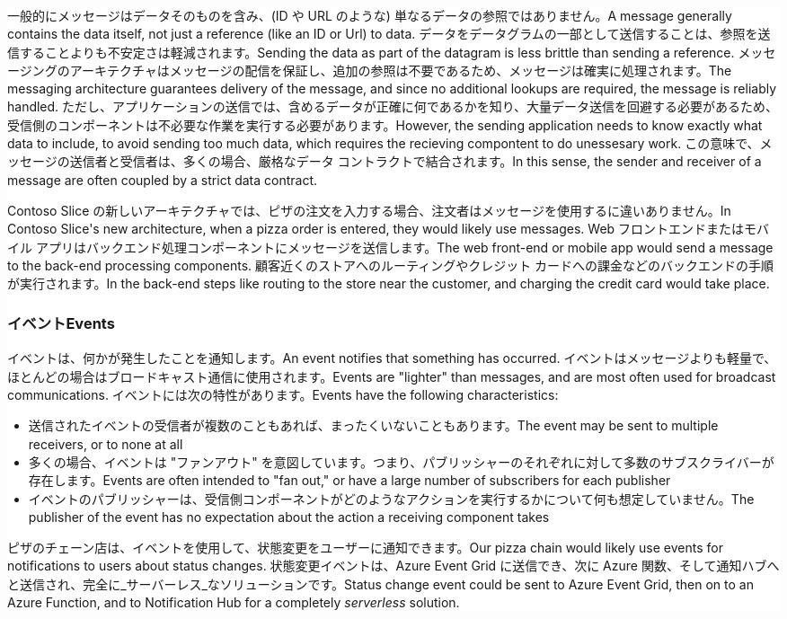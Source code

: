 <span data-ttu-id="7d56c-118">一般的にメッセージはデータそのものを含み、(ID や URL のような) 単なるデータの参照ではありません。</span><span class="sxs-lookup"><span data-stu-id="7d56c-118">A message generally contains the data itself, not just a reference (like an ID or Url) to data.</span></span> <span data-ttu-id="7d56c-119">データをデータグラムの一部として送信することは、参照を送信することよりも不安定さは軽減されます。</span><span class="sxs-lookup"><span data-stu-id="7d56c-119">Sending the data as part of the datagram is less brittle than sending a reference.</span></span> <span data-ttu-id="7d56c-120">メッセージングのアーキテクチャはメッセージの配信を保証し、追加の参照は不要であるため、メッセージは確実に処理されます。</span><span class="sxs-lookup"><span data-stu-id="7d56c-120">The messaging architecture guarantees delivery of the message, and since no additional lookups are required, the message is reliably handled.</span></span> <span data-ttu-id="7d56c-121">ただし、アプリケーションの送信では、含めるデータが正確に何であるかを知り、大量データ送信を回避する必要があるため、受信側のコンポーネントは不必要な作業を実行する必要があります。</span><span class="sxs-lookup"><span data-stu-id="7d56c-121">However, the sending application needs to know exactly what data to include, to avoid sending too much data, which requires the recieving compontent to do unessesary work.</span></span> <span data-ttu-id="7d56c-122">この意味で、メッセージの送信者と受信者は、多くの場合、厳格なデータ コントラクトで結合されます。</span><span class="sxs-lookup"><span data-stu-id="7d56c-122">In this sense, the sender and receiver of a message are often coupled by a strict data contract.</span></span>

<span data-ttu-id="7d56c-123">Contoso Slice の新しいアーキテクチャでは、ピザの注文を入力する場合、注文者はメッセージを使用するに違いありません。</span><span class="sxs-lookup"><span data-stu-id="7d56c-123">In Contoso Slice's new architecture, when a pizza order is entered, they would likely use messages.</span></span> <span data-ttu-id="7d56c-124">Web フロントエンドまたはモバイル アプリはバックエンド処理コンポーネントにメッセージを送信します。</span><span class="sxs-lookup"><span data-stu-id="7d56c-124">The web front-end or mobile app would send a message to the back-end processing components.</span></span> <span data-ttu-id="7d56c-125">顧客近くのストアへのルーティングやクレジット カードへの課金などのバックエンドの手順が実行されます。</span><span class="sxs-lookup"><span data-stu-id="7d56c-125">In the back-end steps like routing to the store near the customer, and charging the credit card would take place.</span></span>

### <a name="events"></a><span data-ttu-id="7d56c-126">イベント</span><span class="sxs-lookup"><span data-stu-id="7d56c-126">Events</span></span>

<span data-ttu-id="7d56c-127">イベントは、何かが発生したことを通知します。</span><span class="sxs-lookup"><span data-stu-id="7d56c-127">An event notifies that something has occurred.</span></span> <span data-ttu-id="7d56c-128">イベントはメッセージよりも軽量で、ほとんどの場合はブロードキャスト通信に使用されます。</span><span class="sxs-lookup"><span data-stu-id="7d56c-128">Events are "lighter" than messages, and are most often used for broadcast communications.</span></span>
<span data-ttu-id="7d56c-129">イベントには次の特性があります。</span><span class="sxs-lookup"><span data-stu-id="7d56c-129">Events have the following characteristics:</span></span>
* <span data-ttu-id="7d56c-130">送信されたイベントの受信者が複数のこともあれば、まったくいないこともあります。</span><span class="sxs-lookup"><span data-stu-id="7d56c-130">The event may be sent to multiple receivers, or to none at all</span></span>
* <span data-ttu-id="7d56c-131">多くの場合、イベントは "ファンアウト" を意図しています。つまり、パブリッシャーのそれぞれに対して多数のサブスクライバーが存在します。</span><span class="sxs-lookup"><span data-stu-id="7d56c-131">Events are often intended to "fan out," or have a large number of subscribers for each publisher</span></span>
* <span data-ttu-id="7d56c-132">イベントのパブリッシャーは、受信側コンポーネントがどのようなアクションを実行するかについて何も想定していません。</span><span class="sxs-lookup"><span data-stu-id="7d56c-132">The publisher of the event has no expectation about the action a receiving component takes</span></span>

<span data-ttu-id="7d56c-133">ピザのチェーン店は、イベントを使用して、状態変更をユーザーに通知できます。</span><span class="sxs-lookup"><span data-stu-id="7d56c-133">Our pizza chain would likely use events for notifications to users about status changes.</span></span> <span data-ttu-id="7d56c-134">状態変更イベントは、Azure Event Grid に送信でき、次に Azure 関数、そして通知ハブへと送信され、完全に_サーバーレス_なソリューションです。</span><span class="sxs-lookup"><span data-stu-id="7d56c-134">Status change event could be sent to Azure Event Grid, then on to an Azure Function, and to Notification Hub for a completely _serverless_ solution.</span></span>
